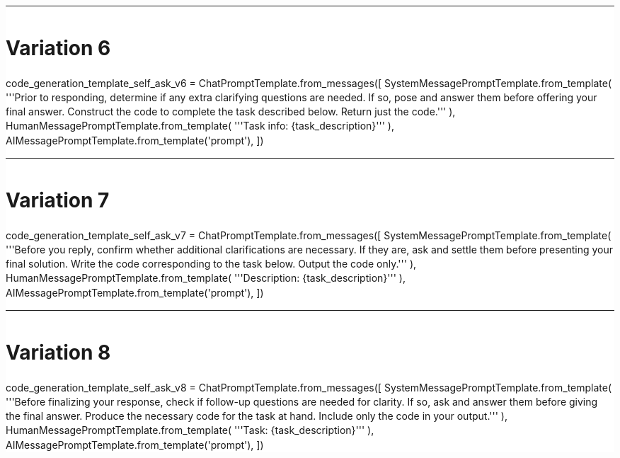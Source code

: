 ------------------------------------------------------------
# Variation 6

code_generation_template_self_ask_v6 = ChatPromptTemplate.from_messages([
    SystemMessagePromptTemplate.from_template(
        '''Prior to responding, determine if any extra clarifying questions are needed. If so, pose and answer them before offering your final answer.
Construct the code to complete the task described below.
Return just the code.'''
    ),
    HumanMessagePromptTemplate.from_template(
        '''Task info:
{task_description}'''
    ),
    AIMessagePromptTemplate.from_template('prompt'),
])

------------------------------------------------------------
# Variation 7

code_generation_template_self_ask_v7 = ChatPromptTemplate.from_messages([
    SystemMessagePromptTemplate.from_template(
        '''Before you reply, confirm whether additional clarifications are necessary. If they are, ask and settle them before presenting your final solution.
Write the code corresponding to the task below.
Output the code only.'''
    ),
    HumanMessagePromptTemplate.from_template(
        '''Description:
{task_description}'''
    ),
    AIMessagePromptTemplate.from_template('prompt'),
])

------------------------------------------------------------
# Variation 8

code_generation_template_self_ask_v8 = ChatPromptTemplate.from_messages([
    SystemMessagePromptTemplate.from_template(
        '''Before finalizing your response, check if follow-up questions are needed for clarity. If so, ask and answer them before giving the final answer.
Produce the necessary code for the task at hand.
Include only the code in your output.'''
    ),
    HumanMessagePromptTemplate.from_template(
        '''Task:
{task_description}'''
    ),
    AIMessagePromptTemplate.from_template('prompt'),
])

